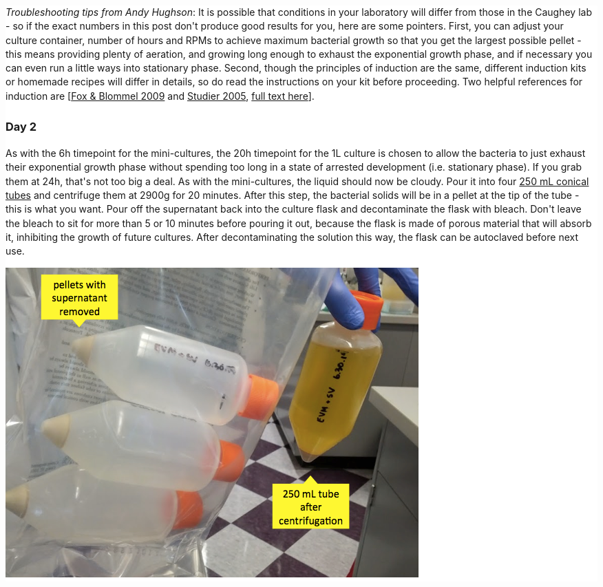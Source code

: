 *Troubleshooting tips from Andy Hughson*: It is possible that conditions in your laboratory will differ from those in the Caughey lab - so if the exact numbers in this post don't produce good results for you, here are some pointers. First, you can adjust your culture container, number of hours and RPMs to achieve maximum bacterial growth so that you get the largest possible pellet - this means providing plenty of aeration, and growing long enough to exhaust the exponential growth phase, and if necessary you can even run a little ways into stationary phase. Second, though the principles of induction are the same, different induction kits or homemade recipes will differ in details, so do read the instructions on your kit before proceeding. Two helpful references for induction are [[Fox & Blommel 2009] and [Studier 2005], [full text here](http://wolfson.huji.ac.il/expression/local/bacteria/studierAutoInduced.pdf)].

### Day 2

As with the 6h timepoint for the mini-cultures, the 20h timepoint for the 1L culture is chosen to allow the bacteria to just exhaust their exponential growth phase without spending too long in a state of arrested development (i.e. stationary phase). If you grab them at 24h, that's not too big a deal. As with the mini-cultures, the liquid should now be cloudy. Pour it into four <a href="http://catalog2.corning.com/LifeSciences/en-US/Shopping/ProductDetails.aspx?productid=430776(Lifesciences)&categoryname=General+Labware+and+Equipment(Lifesciences)%7cBottles%2c+Centrifuge%2c+Plastic(Lifesciences)%7c250mL+Screw+Cap+Conical+Bottom+Centrifuge+Tubes(Lifesciences)">250 mL conical tubes</a> and centrifuge them at 2900g for 20 minutes. After this step, the bacterial solids will be in a pellet at the tip of the tube - this is what you want. Pour off the supernatant back into the culture flask and decontaminate the flask with bleach. Don't leave the bleach to sit for more than 5 or 10 minutes before pouring it out, because the flask is made of porous material that will absorb it, inhibiting the growth of future cultures. After decontaminating the solution this way, the flask can be autoclaved before next use.

![](/media/2014/07/rprp-day-2-post-centrifugation.png)


[Fox & Blommel 2009]: http://www.ncbi.nlm.nih.gov/pubmed/19365792 "Fox BG, Blommel PG. Autoinduction of protein expression. Curr Protoc Protein Sci. 2009 Apr;Chapter 5:Unit 5.23. doi: 10.1002/0471140864.ps0523s56. PubMed PMID: 19365792."
[Studier 2005]: http://www.ncbi.nlm.nih.gov/pubmed/15915565 "Studier FW. Protein production by auto-induction in high density shaking cultures. Protein Expr Purif. 2005 May;41(1):207-34. PubMed PMID: 15915565."